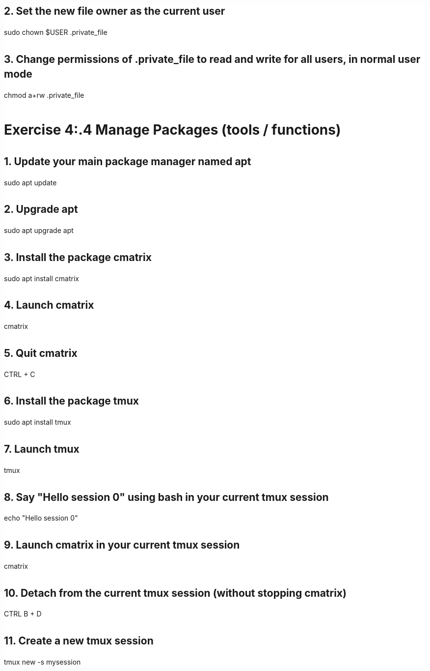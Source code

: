 ## 2. Set the new file owner as the current user
sudo chown $USER .private_file

## 3. Change permissions of .private_file to read and write for all users, in normal user mode
chmod a+rw .private_file

# Exercise 4:.4 Manage Packages (tools / functions)

## 1. Update your main package manager named apt
sudo apt update

## 2. Upgrade apt
sudo apt upgrade apt

## 3. Install the package cmatrix
sudo apt install cmatrix

## 4. Launch cmatrix
cmatrix

## 5. Quit cmatrix
CTRL + C

## 6. Install the package tmux
sudo apt install tmux

## 7. Launch tmux
tmux

## 8. Say "Hello session 0" using bash in your current tmux session
echo "Hello session 0"

## 9. Launch cmatrix in your current tmux session
cmatrix

## 10. Detach from the current tmux session (without stopping cmatrix)
CTRL B + D

## 11. Create a new tmux session
tmux new -s mysession
